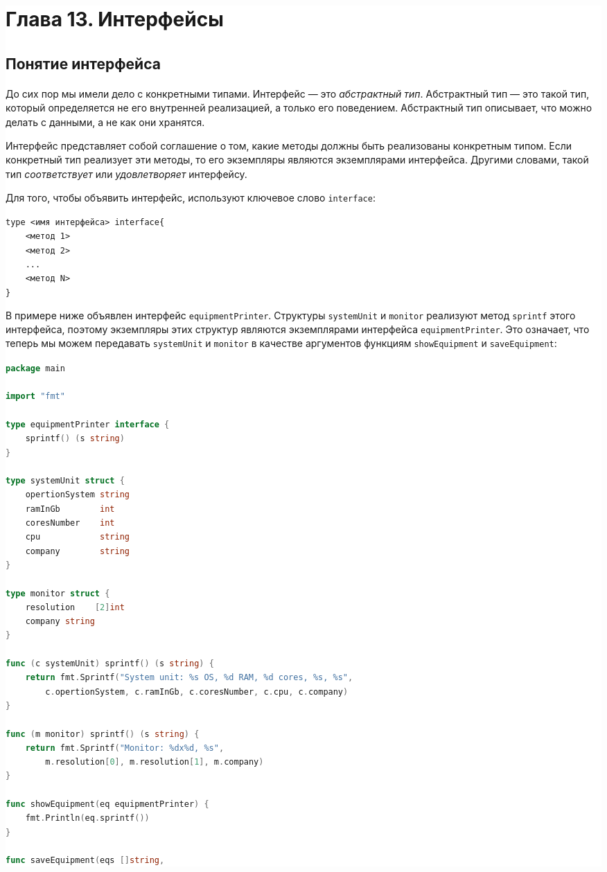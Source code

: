 # Глава 13. Интерфейсы

## Понятие интерфейса 

До сих пор мы имели дело с конкретными типами. Интерфейс — это *абстрактный тип*. Абстрактный тип — это такой тип, который определяется не его внутренней реализацией, а только его поведением. Абстрактный тип описывает, что можно делать с данными, а не как они хранятся. 

Интерфейс представляет собой соглашение о том, какие методы должны быть реализованы конкретным типом. Если конкретный тип реализует эти методы, то его экземпляры являются экземплярами интерфейса. Другими словами, такой тип *соответствует* или *удовлетворяет* интерфейсу. 

Для того, чтобы объявить интерфейс, используют ключевое слово `interface`:
```
type <имя интерфейса> interface{
	<метод 1>	
	<метод 2>
	...
	<метод N>
}
```

В примере ниже объявлен интерфейс `equipmentPrinter`. Структуры `systemUnit` и `monitor` реализуют метод `sprintf` этого интерфейса, поэтому экземпляры этих структур являются экземплярами интерфейса `equipmentPrinter`. Это означает, что теперь мы можем передавать `systemUnit` и `monitor` в качестве аргументов функциям `showEquipment` и `saveEquipment`: 

```go {.example_for_playground}
package main

import "fmt"

type equipmentPrinter interface {
	sprintf() (s string)
}

type systemUnit struct {
	opertionSystem string
	ramInGb        int
	coresNumber    int
	cpu            string
	company        string
}

type monitor struct {
	resolution    [2]int
	company string
}

func (c systemUnit) sprintf() (s string) {
	return fmt.Sprintf("System unit: %s OS, %d RAM, %d cores, %s, %s",
		c.opertionSystem, c.ramInGb, c.coresNumber, c.cpu, c.company)
}

func (m monitor) sprintf() (s string) {
	return fmt.Sprintf("Monitor: %dx%d, %s",
		m.resolution[0], m.resolution[1], m.company)
}

func showEquipment(eq equipmentPrinter) {
	fmt.Println(eq.sprintf())
}

func saveEquipment(eqs []string,
```